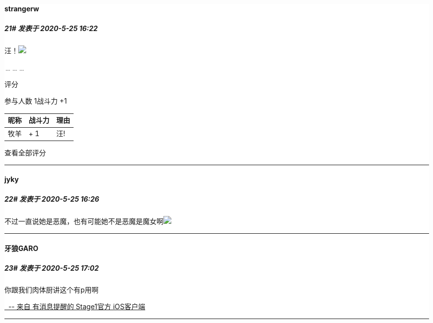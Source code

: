 ####  strangerw  
##### 21#       发表于 2020-5-25 16:22




汪！<img src="https://static.saraba1st.com/image/smiley/face2017/072.png" referrerpolicy="no-referrer">



﹍﹍﹍

评分





 参与人数 1战斗力 +1

|昵称|战斗力|理由|
|----|---|---|
| 牧羊| + 1|汪!|



查看全部评分






*****

####  jyky  
##### 22#       发表于 2020-5-25 16:26




不过一直说她是恶魔，也有可能她不是恶魔是魔女啊<img src="https://static.saraba1st.com/image/smiley/face2017/067.png" referrerpolicy="no-referrer">







*****

####  牙狼GARO  
##### 23#       发表于 2020-5-25 17:02




你跟我们肉体厨讲这个有p用啊

[  -- 来自 有消息提醒的 Stage1官方 iOS客户端](https://itunes.apple.com/fi/app/saraba1st/id1221237470?mt=8)







*****
